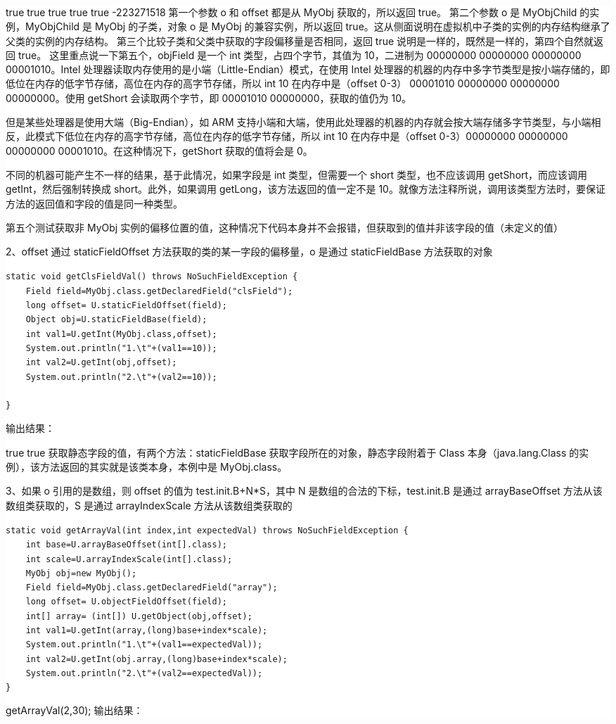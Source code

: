 true
true
true
true
true
-223271518
第一个参数 o 和 offset 都是从 MyObj 获取的，所以返回 true。
第二个参数 o 是 MyObjChild 的实例，MyObjChild 是 MyObj 的子类，对象 o 是 MyObj 的兼容实例，所以返回 true。这从侧面说明在虚拟机中子类的实例的内存结构继承了父类的实例的内存结构。
第三个比较子类和父类中获取的字段偏移量是否相同，返回 true 说明是一样的，既然是一样的，第四个自然就返回 true。
这里重点说一下第五个，objField 是一个 int 类型，占四个字节，其值为 10，二进制为 00000000 00000000 00000000 00001010。Intel 处理器读取内存使用的是小端（Little-Endian）模式，在使用 Intel 处理器的机器的内存中多字节类型是按小端存储的，即低位在内存的低字节存储，高位在内存的高字节存储，所以 int 10 在内存中是（offset 0-3） 00001010 00000000 00000000 00000000。使用 getShort 会读取两个字节，即 00001010 00000000，获取的值仍为 10。

但是某些处理器是使用大端（Big-Endian），如 ARM 支持小端和大端，使用此处理器的机器的内存就会按大端存储多字节类型，与小端相反，此模式下低位在内存的高字节存储，高位在内存的低字节存储，所以 int 10 在内存中是（offset 0-3）00000000 00000000 00000000 00001010。在这种情况下，getShort 获取的值将会是 0。

不同的机器可能产生不一样的结果，基于此情况，如果字段是 int 类型，但需要一个 short 类型，也不应该调用 getShort，而应该调用 getInt，然后强制转换成 short。此外，如果调用 getLong，该方法返回的值一定不是 10。就像方法注释所说，调用该类型方法时，要保证方法的返回值和字段的值是同一种类型。

第五个测试获取非 MyObj 实例的偏移位置的值，这种情况下代码本身并不会报错，但获取到的值并非该字段的值（未定义的值）

2、offset 通过 staticFieldOffset 方法获取的类的某一字段的偏移量，o 是通过 staticFieldBase 方法获取的对象

    static void getClsFieldVal() throws NoSuchFieldException {
        Field field=MyObj.class.getDeclaredField("clsField");
        long offset= U.staticFieldOffset(field);
        Object obj=U.staticFieldBase(field);
        int val1=U.getInt(MyObj.class,offset);
        System.out.println("1.\t"+(val1==10));
        int val2=U.getInt(obj,offset);
        System.out.println("2.\t"+(val2==10));

    }
输出结果：

true
true
获取静态字段的值，有两个方法：staticFieldBase 获取字段所在的对象，静态字段附着于 Class 本身（java.lang.Class 的实例），该方法返回的其实就是该类本身，本例中是 MyObj.class。

3、如果 o 引用的是数组，则 offset 的值为 test.init.B+N*S，其中 N 是数组的合法的下标，test.init.B 是通过 arrayBaseOffset 方法从该数组类获取的，S 是通过 arrayIndexScale 方法从该数组类获取的

    static void getArrayVal(int index,int expectedVal) throws NoSuchFieldException {
        int base=U.arrayBaseOffset(int[].class);
        int scale=U.arrayIndexScale(int[].class);
        MyObj obj=new MyObj();
        Field field=MyObj.class.getDeclaredField("array");
        long offset= U.objectFieldOffset(field);
        int[] array= (int[]) U.getObject(obj,offset);
        int val1=U.getInt(array,(long)base+index*scale);
        System.out.println("1.\t"+(val1==expectedVal));
        int val2=U.getInt(obj.array,(long)base+index*scale);
        System.out.println("2.\t"+(val2==expectedVal));
    }
getArrayVal(2,30);
输出结果：
